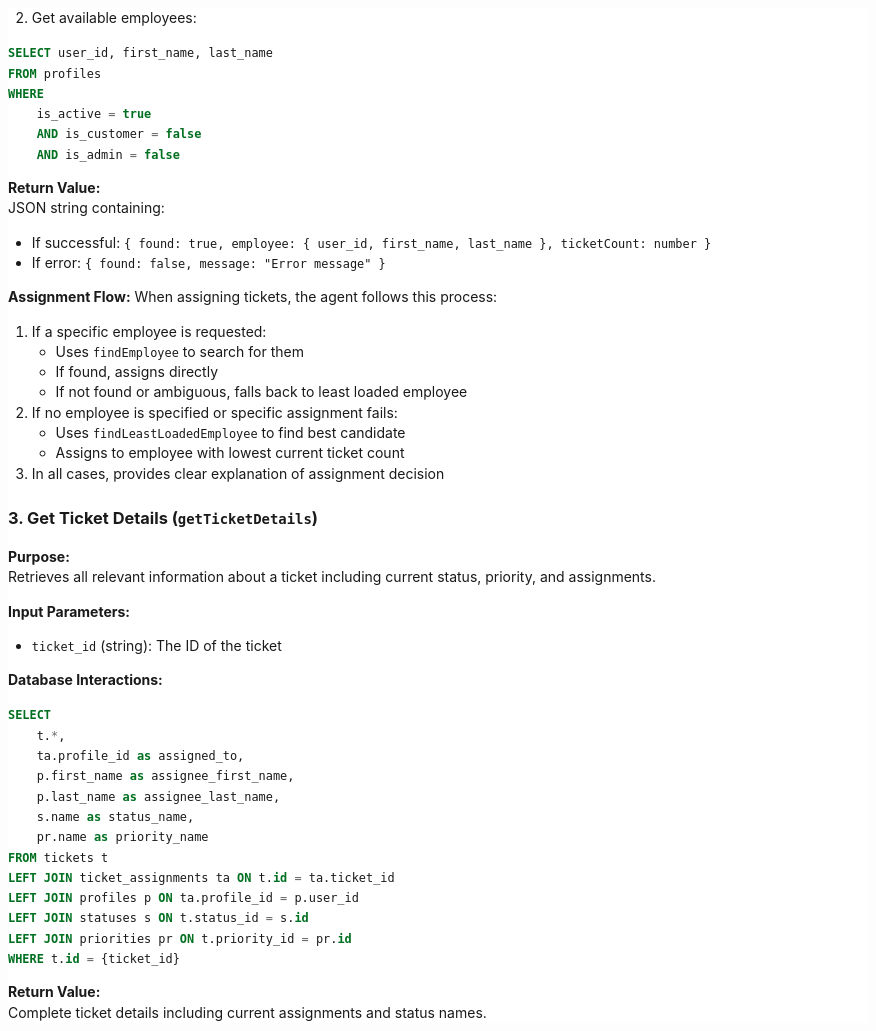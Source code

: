 2. Get available employees:
```sql
SELECT user_id, first_name, last_name
FROM profiles
WHERE 
    is_active = true 
    AND is_customer = false
    AND is_admin = false
```

**Return Value:**  
JSON string containing:
- If successful: `{ found: true, employee: { user_id, first_name, last_name }, ticketCount: number }`
- If error: `{ found: false, message: "Error message" }`

**Assignment Flow:**
When assigning tickets, the agent follows this process:
1. If a specific employee is requested:
   - Uses `findEmployee` to search for them
   - If found, assigns directly
   - If not found or ambiguous, falls back to least loaded employee
2. If no employee is specified or specific assignment fails:
   - Uses `findLeastLoadedEmployee` to find best candidate
   - Assigns to employee with lowest current ticket count
3. In all cases, provides clear explanation of assignment decision

### 3. Get Ticket Details (`getTicketDetails`)

**Purpose:**  
Retrieves all relevant information about a ticket including current status, priority, and assignments.

**Input Parameters:**
- `ticket_id` (string): The ID of the ticket

**Database Interactions:**
```sql
SELECT 
    t.*,
    ta.profile_id as assigned_to,
    p.first_name as assignee_first_name,
    p.last_name as assignee_last_name,
    s.name as status_name,
    pr.name as priority_name
FROM tickets t
LEFT JOIN ticket_assignments ta ON t.id = ta.ticket_id
LEFT JOIN profiles p ON ta.profile_id = p.user_id
LEFT JOIN statuses s ON t.status_id = s.id
LEFT JOIN priorities pr ON t.priority_id = pr.id
WHERE t.id = {ticket_id}
```

**Return Value:**  
Complete ticket details including current assignments and status names.
